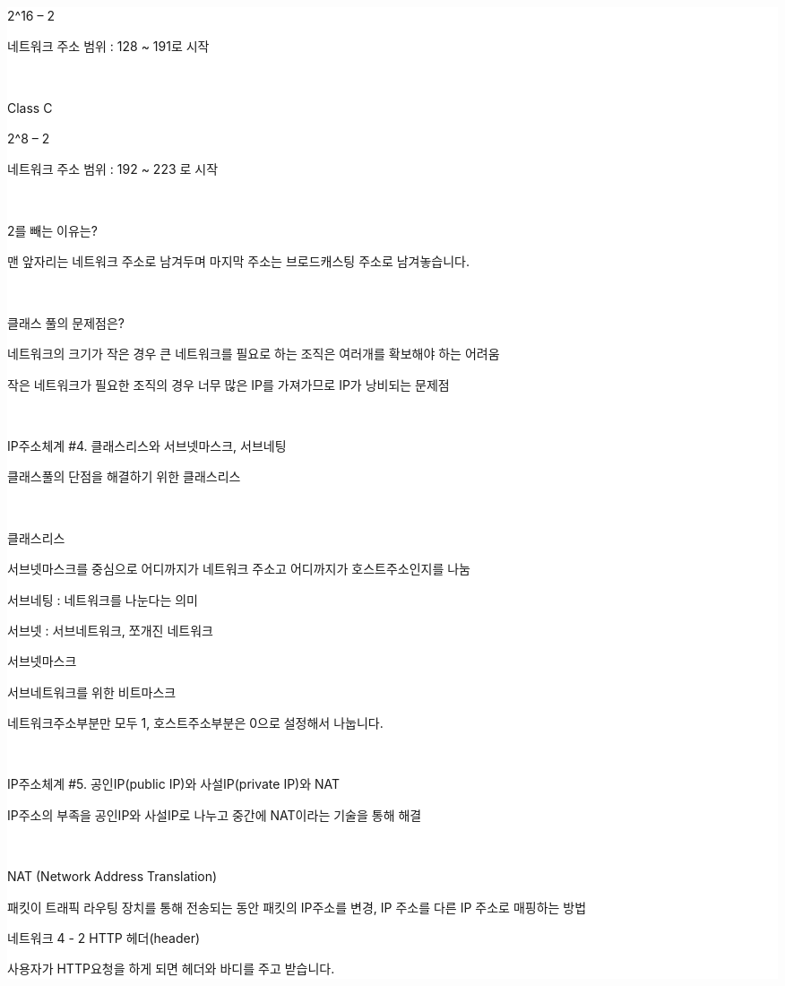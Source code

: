 
2^16 – 2 

네트워크 주소 범위 : 128 ~ 191로 시작

​

Class C


2^8 – 2 

네트워크 주소 범위 : 192 ~ 223 로 시작

​

2를 빼는 이유는?

맨 앞자리는 네트워크 주소로 남겨두며 마지막 주소는 브로드캐스팅 주소로 남겨놓습니다. 

​

클래스 풀의 문제점은?

네트워크의 크기가 작은 경우 큰 네트워크를 필요로 하는 조직은 여러개를 확보해야 하는 어려움

작은 네트워크가 필요한 조직의 경우 너무 많은 IP를 가져가므로 IP가 낭비되는 문제점

​

IP주소체계 #4. 클래스리스와 서브넷마스크, 서브네팅 

클래스풀의 단점을 해결하기 위한 클래스리스

​

클래스리스

서브넷마스크를 중심으로 어디까지가 네트워크 주소고 어디까지가 호스트주소인지를 나눔

서브네팅 : 네트워크를 나눈다는 의미 

서브넷 : 서브네트워크, 쪼개진 네트워크

서브넷마스크 

서브네트워크를 위한 비트마스크

네트워크주소부분만 모두 1, 호스트주소부분은 0으로 설정해서 나눕니다. 

​

IP주소체계 #5. 공인IP(public IP)와 사설IP(private IP)와 NAT

IP주소의 부족을 공인IP와 사설IP로 나누고 중간에 NAT이라는 기술을 통해 해결

​

NAT (Network Address Translation)

 패킷이 트래픽 라우팅 장치를 통해 전송되는 동안 패킷의 IP주소를 변경, IP 주소를 다른 IP 주소로 매핑하는 방법

 네트워크 4 - 2
 HTTP 헤더(header) 

사용자가 HTTP요청을 하게 되면 헤더와 바디를 주고 받습니다.
